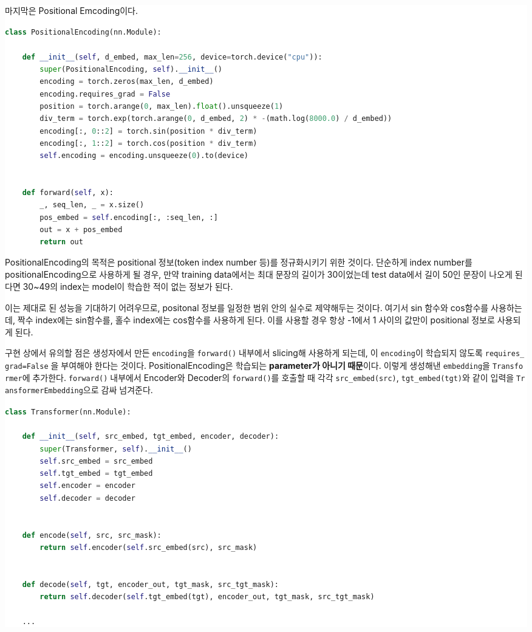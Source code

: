 마지막은 Positional Emcoding이다.

```python
class PositionalEncoding(nn.Module):

    def __init__(self, d_embed, max_len=256, device=torch.device("cpu")):
        super(PositionalEncoding, self).__init__()
        encoding = torch.zeros(max_len, d_embed)
        encoding.requires_grad = False
        position = torch.arange(0, max_len).float().unsqueeze(1)
        div_term = torch.exp(torch.arange(0, d_embed, 2) * -(math.log(8000.0) / d_embed))
        encoding[:, 0::2] = torch.sin(position * div_term)
        encoding[:, 1::2] = torch.cos(position * div_term)
        self.encoding = encoding.unsqueeze(0).to(device)


    def forward(self, x):
        _, seq_len, _ = x.size()
        pos_embed = self.encoding[:, :seq_len, :]
        out = x + pos_embed
        return out
```

PositionalEncoding의 목적은 positional 정보(token index number 등)를 정규화시키기 위한 것이다. 단순하게 index number를 positionalEncoding으로 사용하게 될 경우, 만약 training data에서는 최대 문장의 길이가 30이었는데 test data에서 길이 50인 문장이 나오게 된다면 30~49의 index는 model이 학습한 적이 없는 정보가 된다. 

이는 제대로 된 성능을 기대하기 어려우므로, positonal 정보를 일정한 범위 안의 실수로 제약해두는 것이다. 여기서 sin 함수와 cos함수를 사용하는데, 짝수 index에는 sin함수를, 홀수 index에는 cos함수를 사용하게 된다. 이를 사용할 경우 항상 -1에서 1 사이의 값만이 positional 정보로 사용되게 된다.

구현 상에서 유의할 점은 생성자에서 만든 `encoding`을 `forward()` 내부에서 slicing해 사용하게 되는데, 이 `encoding`이 학습되지 않도록 `requires_grad=False` 을 부여해야 한다는 것이다. PositionalEncoding은 학습되는 **parameter가 아니기 때문**이다. 이렇게 생성해낸 `embedding`을 `Transformer`에 추가한다. `forward()` 내부에서 Encoder와 Decoder의 `forward()`를 호출할 때 각각 `src_embed(src)`, `tgt_embed(tgt)`와 같이 입력을 `TransformerEmbedding`으로 감싸 넘겨준다.

```python
class Transformer(nn.Module):

    def __init__(self, src_embed, tgt_embed, encoder, decoder):
        super(Transformer, self).__init__()
        self.src_embed = src_embed
        self.tgt_embed = tgt_embed
        self.encoder = encoder
        self.decoder = decoder


    def encode(self, src, src_mask):
        return self.encoder(self.src_embed(src), src_mask)


    def decode(self, tgt, encoder_out, tgt_mask, src_tgt_mask):
        return self.decoder(self.tgt_embed(tgt), encoder_out, tgt_mask, src_tgt_mask)

    ...

```
